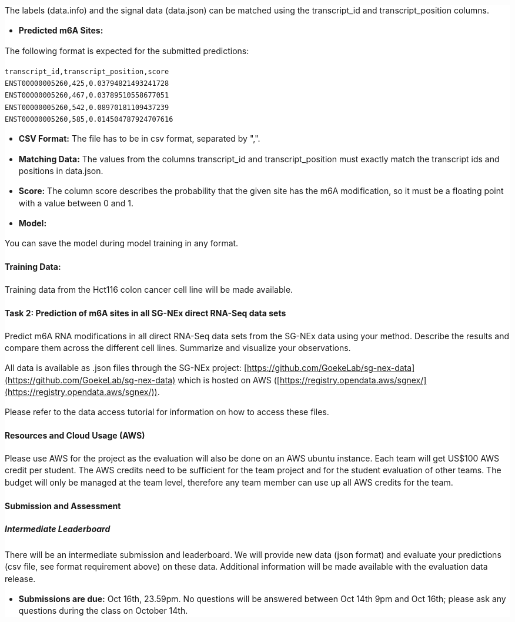 The labels (data.info) and the signal data (data.json) can be matched using the transcript_id and transcript_position columns.

* **Predicted m6A Sites:**

The following format is expected for the submitted predictions:

```
transcript_id,transcript_position,score
ENST00000005260,425,0.03794821493241728
ENST00000005260,467,0.03789510558677051
ENST00000005260,542,0.08970181109437239
ENST00000005260,585,0.014504787924707616
```

* **CSV Format:** The file has to be in csv format, separated by ",".
* **Matching Data:** The values from the columns transcript_id and transcript_position must exactly match the transcript ids and positions in data.json.
* **Score:** The column score describes the probability that the given site has the m6A modification, so it must be a floating point with a value between 0 and 1.

* **Model:**

You can save the model during model training in any format.

#### Training Data:

Training data from the Hct116 colon cancer cell line will be made available.

#### Task 2: Prediction of m6A sites in all SG-NEx direct RNA-Seq data sets

Predict m6A RNA modifications in all direct RNA-Seq data sets from the SG-NEx data using your method. Describe the results and compare them across the different cell lines. Summarize and visualize your observations.

All data is available as .json files through the SG-NEx project: [https://github.com/GoekeLab/sg-nex-data](https://github.com/GoekeLab/sg-nex-data) which is hosted on AWS ([https://registry.opendata.aws/sgnex/](https://registry.opendata.aws/sgnex/)).

Please refer to the data access tutorial for information on how to access these files.

#### Resources and Cloud Usage (AWS)

Please use AWS for the project as the evaluation will also be done on an AWS ubuntu instance. Each team will get US$100 AWS credit per student. The AWS credits need to be sufficient for the team project and for the student evaluation of other teams. The budget will only be managed at the team level, therefore any team member can use up all AWS credits for the team.

#### Submission and Assessment

##### Intermediate Leaderboard

There will be an intermediate submission and leaderboard. We will provide new data (json format) and evaluate your predictions (csv file, see format requirement above) on these data. Additional information will be made available with the evaluation data release.

* **Submissions are due:** Oct 16th, 23.59pm. No questions will be answered between Oct 14th 9pm and Oct 16th; please ask any questions during the class on October 14th.
